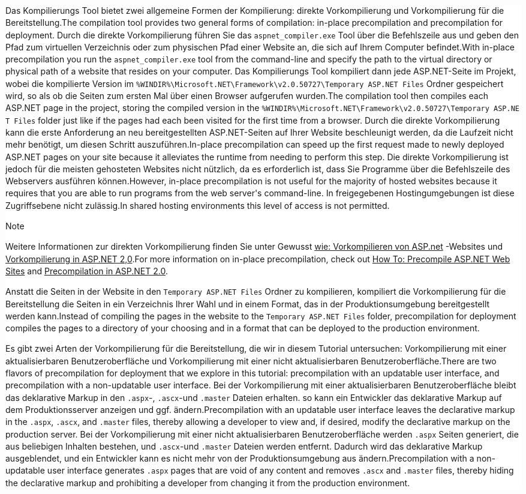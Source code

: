 <span data-ttu-id="e0e9a-160">Das Kompilierungs Tool bietet zwei allgemeine Formen der Kompilierung: direkte Vorkompilierung und Vorkompilierung für die Bereitstellung.</span><span class="sxs-lookup"><span data-stu-id="e0e9a-160">The compilation tool provides two general forms of compilation: in-place precompilation and precompilation for deployment.</span></span> <span data-ttu-id="e0e9a-161">Durch die direkte Vorkompilierung führen Sie das `aspnet_compiler.exe` Tool über die Befehlszeile aus und geben den Pfad zum virtuellen Verzeichnis oder zum physischen Pfad einer Website an, die sich auf Ihrem Computer befindet.</span><span class="sxs-lookup"><span data-stu-id="e0e9a-161">With in-place precompilation you run the `aspnet_compiler.exe` tool from the command-line and specify the path to the virtual directory or physical path of a website that resides on your computer.</span></span> <span data-ttu-id="e0e9a-162">Das Kompilierungs Tool kompiliert dann jede ASP.NET-Seite im Projekt, wobei die kompilierte Version im `%WINDIR%\Microsoft.NET\Framework\v2.0.50727\Temporary ASP.NET Files` Ordner gespeichert wird, so als ob die Seiten zum ersten Mal über einen Browser aufgerufen wurden.</span><span class="sxs-lookup"><span data-stu-id="e0e9a-162">The compilation tool then compiles each ASP.NET page in the project, storing the compiled version in the `%WINDIR%\Microsoft.NET\Framework\v2.0.50727\Temporary ASP.NET Files` folder just like if the pages had each been visited for the first time from a browser.</span></span> <span data-ttu-id="e0e9a-163">Durch die direkte Vorkompilierung kann die erste Anforderung an neu bereitgestellten ASP.NET-Seiten auf Ihrer Website beschleunigt werden, da die Laufzeit nicht mehr benötigt, um diesen Schritt auszuführen.</span><span class="sxs-lookup"><span data-stu-id="e0e9a-163">In-place precompilation can speed up the first request made to newly deployed ASP.NET pages on your site because it alleviates the runtime from needing to perform this step.</span></span> <span data-ttu-id="e0e9a-164">Die direkte Vorkompilierung ist jedoch für die meisten gehosteten Websites nicht nützlich, da es erforderlich ist, dass Sie Programme über die Befehlszeile des Webservers ausführen können.</span><span class="sxs-lookup"><span data-stu-id="e0e9a-164">However, in-place precompilation is not useful for the majority of hosted websites because it requires that you are able to run programs from the web server's command-line.</span></span> <span data-ttu-id="e0e9a-165">In freigegebenen Hostingumgebungen ist diese Zugriffsebene nicht zulässig.</span><span class="sxs-lookup"><span data-stu-id="e0e9a-165">In shared hosting environments this level of access is not permitted.</span></span>

> [!NOTE]
> <span data-ttu-id="e0e9a-166">Weitere Informationen zur direkten Vorkompilierung finden Sie unter Gewusst [wie: Vorkompilieren von ASP.net](https://msdn.microsoft.com/library/ms227972.aspx) -Websites und [Vorkompilierung in ASP.NET 2,0](http://www.odetocode.com/Articles/417.aspx).</span><span class="sxs-lookup"><span data-stu-id="e0e9a-166">For more information on in-place precompilation, check out [How To: Precompile ASP.NET Web Sites](https://msdn.microsoft.com/library/ms227972.aspx) and [Precompilation in ASP.NET 2.0](http://www.odetocode.com/Articles/417.aspx).</span></span>

<span data-ttu-id="e0e9a-167">Anstatt die Seiten in der Website in den `Temporary ASP.NET Files` Ordner zu kompilieren, kompiliert die Vorkompilierung für die Bereitstellung die Seiten in ein Verzeichnis Ihrer Wahl und in einem Format, das in der Produktionsumgebung bereitgestellt werden kann.</span><span class="sxs-lookup"><span data-stu-id="e0e9a-167">Instead of compiling the pages in the website to the `Temporary ASP.NET Files` folder, precompilation for deployment compiles the pages to a directory of your choosing and in a format that can be deployed to the production environment.</span></span>

<span data-ttu-id="e0e9a-168">Es gibt zwei Arten der Vorkompilierung für die Bereitstellung, die wir in diesem Tutorial untersuchen: Vorkompilierung mit einer aktualisierbaren Benutzeroberfläche und Vorkompilierung mit einer nicht aktualisierbaren Benutzeroberfläche.</span><span class="sxs-lookup"><span data-stu-id="e0e9a-168">There are two flavors of precompilation for deployment that we explore in this tutorial: precompilation with an updatable user interface, and precompilation with a non-updatable user interface.</span></span> <span data-ttu-id="e0e9a-169">Bei der Vorkompilierung mit einer aktualisierbaren Benutzeroberfläche bleibt das deklarative Markup in den `.aspx`-, `.ascx`-und `.master` Dateien erhalten. so kann ein Entwickler das deklarative Markup auf dem Produktionsserver anzeigen und ggf. ändern.</span><span class="sxs-lookup"><span data-stu-id="e0e9a-169">Precompilation with an updatable user interface leaves the declarative markup in the `.aspx`, `.ascx`, and `.master` files, thereby allowing a developer to view and, if desired, modify the declarative markup on the production server.</span></span> <span data-ttu-id="e0e9a-170">Bei der Vorkompilierung mit einer nicht aktualisierbaren Benutzeroberfläche werden `.aspx` Seiten generiert, die aus beliebigen Inhalten bestehen, und `.ascx`-und `.master` Dateien werden entfernt. Dadurch wird das deklarative Markup ausgeblendet, und ein Entwickler kann es nicht mehr von der Produktionsumgebung aus ändern.</span><span class="sxs-lookup"><span data-stu-id="e0e9a-170">Precompilation with a non-updatable user interface generates `.aspx` pages that are void of any content and removes `.ascx` and `.master` files, thereby hiding the declarative markup and prohibiting a developer from changing it from the production environment.</span></span>
